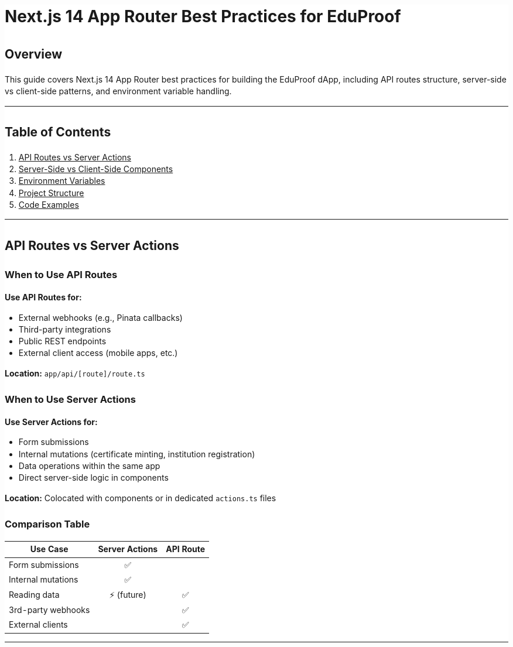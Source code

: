 # Next.js 14 App Router Best Practices for EduProof

## Overview

This guide covers Next.js 14 App Router best practices for building the EduProof dApp, including API routes structure, server-side vs client-side patterns, and environment variable handling.

---

## Table of Contents

1. [API Routes vs Server Actions](#api-routes-vs-server-actions)
2. [Server-Side vs Client-Side Components](#server-side-vs-client-side-components)
3. [Environment Variables](#environment-variables)
4. [Project Structure](#project-structure)
5. [Code Examples](#code-examples)

---

## API Routes vs Server Actions

### When to Use API Routes

**Use API Routes for:**
- External webhooks (e.g., Pinata callbacks)
- Third-party integrations
- Public REST endpoints
- External client access (mobile apps, etc.)

**Location:** `app/api/[route]/route.ts`

### When to Use Server Actions

**Use Server Actions for:**
- Form submissions
- Internal mutations (certificate minting, institution registration)
- Data operations within the same app
- Direct server-side logic in components

**Location:** Colocated with components or in dedicated `actions.ts` files

### Comparison Table

| Use Case | Server Actions | API Route |
|----------|:-------------:|:---------:|
| Form submissions | ✅ | |
| Internal mutations | ✅ | |
| Reading data | ⚡ (future) | ✅ |
| 3rd-party webhooks | | ✅ |
| External clients | | ✅ |

---
